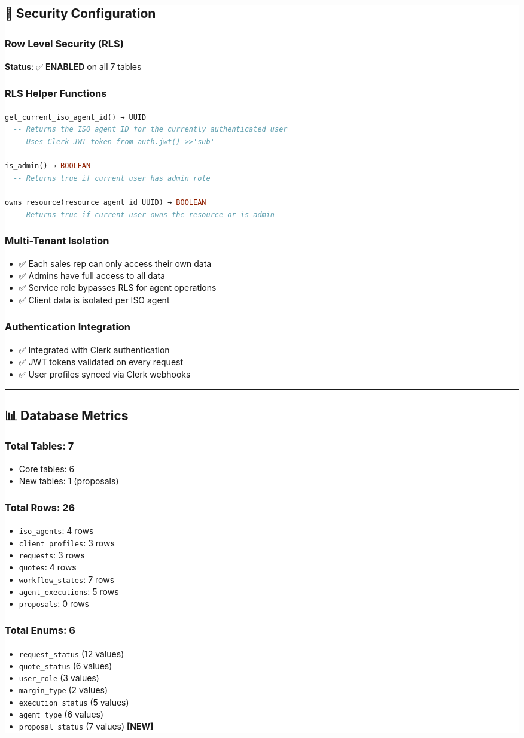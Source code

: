 
## 🔐 Security Configuration

### Row Level Security (RLS)
**Status**: ✅ **ENABLED** on all 7 tables

### RLS Helper Functions
```sql
get_current_iso_agent_id() → UUID
  -- Returns the ISO agent ID for the currently authenticated user
  -- Uses Clerk JWT token from auth.jwt()->>'sub'

is_admin() → BOOLEAN
  -- Returns true if current user has admin role

owns_resource(resource_agent_id UUID) → BOOLEAN
  -- Returns true if current user owns the resource or is admin
```

### Multi-Tenant Isolation
- ✅ Each sales rep can only access their own data
- ✅ Admins have full access to all data
- ✅ Service role bypasses RLS for agent operations
- ✅ Client data is isolated per ISO agent

### Authentication Integration
- ✅ Integrated with Clerk authentication
- ✅ JWT tokens validated on every request
- ✅ User profiles synced via Clerk webhooks

---

## 📊 Database Metrics

### Total Tables: 7
- Core tables: 6
- New tables: 1 (proposals)

### Total Rows: 26
- `iso_agents`: 4 rows
- `client_profiles`: 3 rows
- `requests`: 3 rows
- `quotes`: 4 rows
- `workflow_states`: 7 rows
- `agent_executions`: 5 rows
- `proposals`: 0 rows

### Total Enums: 6
- `request_status` (12 values)
- `quote_status` (6 values)
- `user_role` (3 values)
- `margin_type` (2 values)
- `execution_status` (5 values)
- `agent_type` (6 values)
- `proposal_status` (7 values) **[NEW]**
